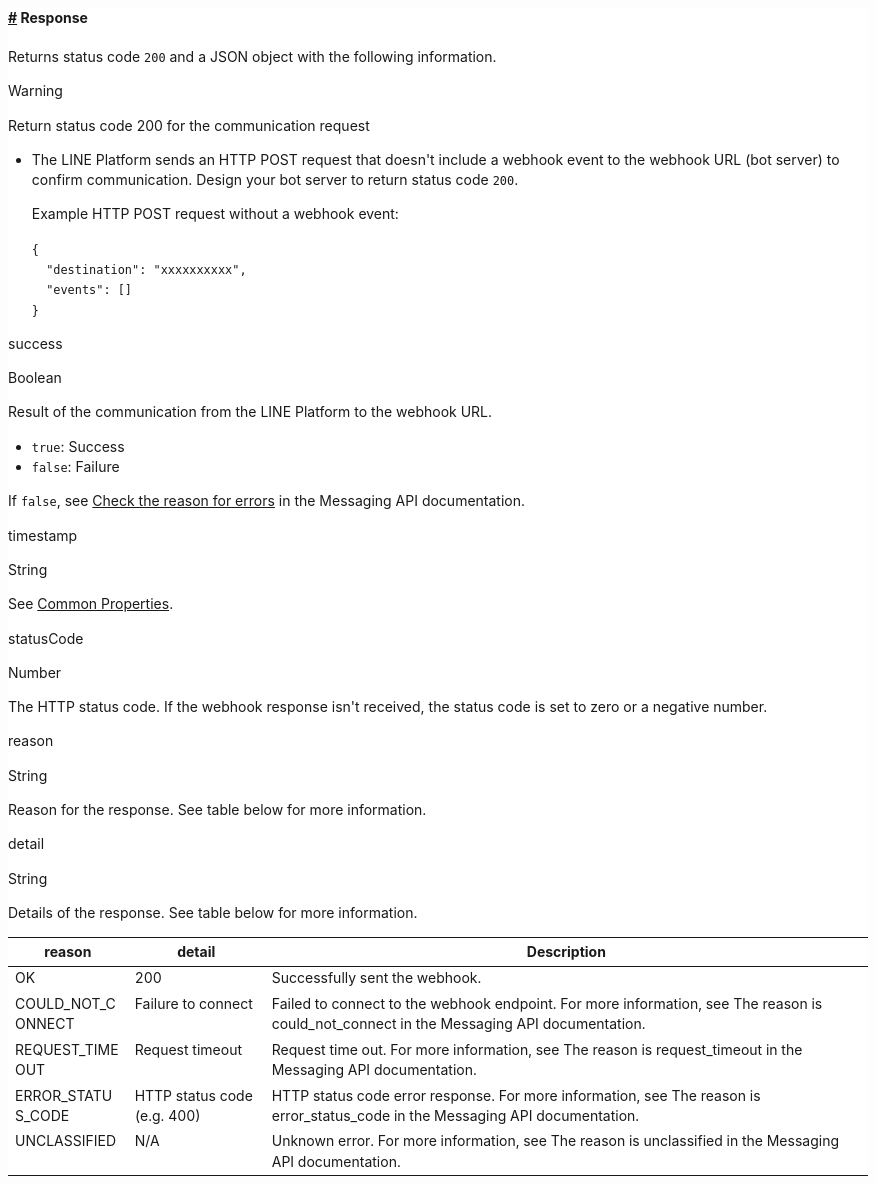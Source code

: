 #### [#](#test-webhook-endpoint-response) Response

Returns status code `200` and a JSON object with the following information.

> [!warning]
> Return status code 200 for the communication request
>
> - The LINE Platform sends an HTTP POST request that doesn't include a webhook event to the webhook URL (bot server) to confirm communication. Design your bot server to return status code `200`.
>
>   Example HTTP POST request without a webhook event:
>
>   ```
>   {
>     "destination": "xxxxxxxxxx",
>     "events": []
>   }
>   ```

success

Boolean

Result of the communication from the LINE Platform to the webhook URL.

- `true`: Success
- `false`: Failure

If `false`, see [Check the reason for errors](../../en/docs/messaging-api/check-webhook-error-statistics.md#check-error-reason) in the Messaging API documentation.

timestamp

String

See [Common Properties](#common-properties).

statusCode

Number

The HTTP status code. If the webhook response isn't received, the status code is set to zero or a negative number.

reason

String

Reason for the response. See table below for more information.

detail

String

Details of the response. See table below for more information.

| reason            | detail                      | Description                                                                                                                              |
| ----------------- | --------------------------- | ---------------------------------------------------------------------------------------------------------------------------------------- |
| OK                | 200                         | Successfully sent the webhook.                                                                                                           |
| COULD_NOT_CONNECT | Failure to connect          | Failed to connect to the webhook endpoint. For more information, see The reason is could_not_connect in the Messaging API documentation. |
| REQUEST_TIMEOUT   | Request timeout             | Request time out. For more information, see The reason is request_timeout in the Messaging API documentation.                            |
| ERROR_STATUS_CODE | HTTP status code (e.g. 400) | HTTP status code error response. For more information, see The reason is error_status_code in the Messaging API documentation.           |
| UNCLASSIFIED      | N/A                         | Unknown error. For more information, see The reason is unclassified in the Messaging API documentation.                                  |
